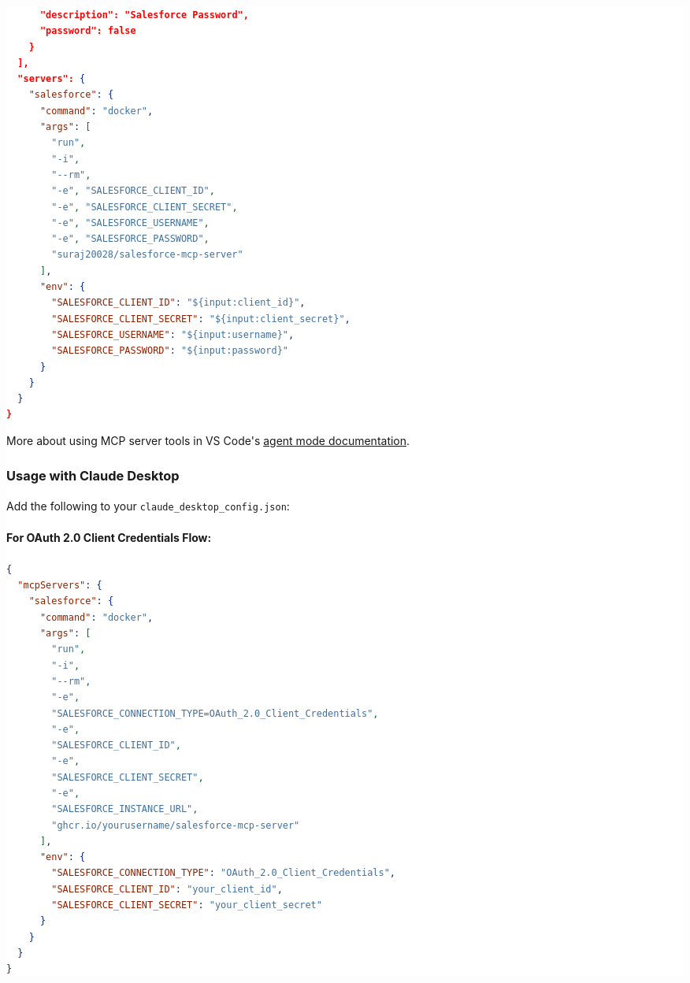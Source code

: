 ```json
      "description": "Salesforce Password",
      "password": false
    }
  ],
  "servers": {
    "salesforce": {
      "command": "docker",
      "args": [
        "run",
        "-i",
        "--rm",
        "-e", "SALESFORCE_CLIENT_ID",
        "-e", "SALESFORCE_CLIENT_SECRET",
        "-e", "SALESFORCE_USERNAME",
        "-e", "SALESFORCE_PASSWORD",
        "suraj20028/salesforce-mcp-server"
      ],
      "env": {
        "SALESFORCE_CLIENT_ID": "${input:client_id}",
        "SALESFORCE_CLIENT_SECRET": "${input:client_secret}",
        "SALESFORCE_USERNAME": "${input:username}",
        "SALESFORCE_PASSWORD": "${input:password}"
      }
    }
  }
}
```

More about using MCP server tools in VS Code's [agent mode documentation](https://code.visualstudio.com/docs/copilot/chat/mcp-servers).

### Usage with Claude Desktop

Add the following to your `claude_desktop_config.json`:

#### For OAuth 2.0 Client Credentials Flow:

```json
{
  "mcpServers": {
    "salesforce": {
      "command": "docker",
      "args": [
        "run",
        "-i",
        "--rm",
        "-e",
        "SALESFORCE_CONNECTION_TYPE=OAuth_2.0_Client_Credentials",
        "-e",
        "SALESFORCE_CLIENT_ID",
        "-e",
        "SALESFORCE_CLIENT_SECRET",
        "-e",
        "SALESFORCE_INSTANCE_URL",
        "ghcr.io/yourusername/salesforce-mcp-server"
      ],
      "env": {
        "SALESFORCE_CONNECTION_TYPE": "OAuth_2.0_Client_Credentials",
        "SALESFORCE_CLIENT_ID": "your_client_id",
        "SALESFORCE_CLIENT_SECRET": "your_client_secret"
      }
    }
  }
}
```